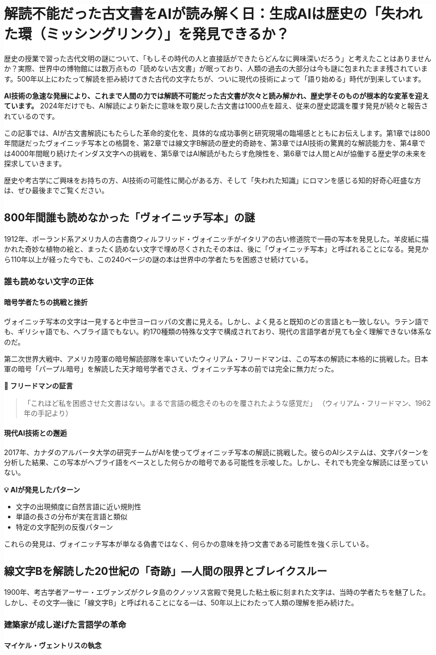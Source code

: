 # 解読不能だった古文書をAIが読み解く日：生成AIは歴史の「失われた環（ミッシングリンク）」を発見できるか？

歴史の授業で習った古代文明の謎について、「もしその時代の人と直接話ができたらどんなに興味深いだろう」と考えたことはありませんか？実際、世界中の博物館には数万点もの「読めない古文書」が眠っており、人類の過去の大部分は今も謎に包まれたまま残されています。500年以上にわたって解読を拒み続けてきた古代の文字たちが、ついに現代の技術によって「語り始める」時代が到来しています。

**AI技術の急速な発展により、これまで人間の力では解読不可能だった古文書が次々と読み解かれ、歴史学そのものが根本的な変革を迎えています。** 2024年だけでも、AI解読により新たに意味を取り戻した古文書は1000点を超え、従来の歴史認識を覆す発見が続々と報告されているのです。

この記事では、AIが古文書解読にもたらした革命的変化を、具体的な成功事例と研究現場の臨場感とともにお伝えします。第1章では800年間謎だったヴォイニッチ写本との格闘を、第2章では線文字B解読の歴史的奇跡を、第3章ではAI技術の驚異的な解読能力を、第4章では4000年間眠り続けたインダス文字への挑戦を、第5章ではAI解読がもたらす危険性を、第6章では人間とAIが協働する歴史学の未来を探求していきます。

歴史や考古学にご興味をお持ちの方、AI技術の可能性に関心がある方、そして「失われた知識」にロマンを感じる知的好奇心旺盛な方は、ぜひ最後までご覧ください。

## 800年間誰も読めなかった「ヴォイニッチ写本」の謎

1912年、ポーランド系アメリカ人の古書商ウィルフリッド・ヴォイニッチがイタリアの古い修道院で一冊の写本を発見した。羊皮紙に描かれた奇妙な植物の絵と、まったく読めない文字で埋め尽くされたその本は、後に「ヴォイニッチ写本」と呼ばれることになる。発見から110年以上が経った今でも、この240ページの謎の本は世界中の学者たちを困惑させ続けている。

### 誰も読めない文字の正体

#### 暗号学者たちの挑戦と挫折

ヴォイニッチ写本の文字は一見すると中世ヨーロッパの文書に見える。しかし、よく見ると既知のどの言語とも一致しない。ラテン語でも、ギリシャ語でも、ヘブライ語でもない。約170種類の特殊な文字で構成されており、現代の言語学者が見ても全く理解できない体系なのだ。

第二次世界大戦中、アメリカ陸軍の暗号解読部隊を率いていたウィリアム・フリードマンは、この写本の解読に本格的に挑戦した。日本軍の暗号「パープル暗号」を解読した天才暗号学者でさえ、ヴォイニッチ写本の前では完全に無力だった。

**📝 フリードマンの証言**
> 「これほど私を困惑させた文書はない。まるで言語の概念そのものを覆されたような感覚だ」
> （ウィリアム・フリードマン、1962年の手記より）

#### 現代AI技術との邂逅

2017年、カナダのアルバータ大学の研究チームがAIを使ってヴォイニッチ写本の解読に挑戦した。彼らのAIシステムは、文字パターンを分析した結果、この写本がヘブライ語をベースとした何らかの暗号である可能性を示唆した。しかし、それでも完全な解読には至っていない。

**💡 AIが発見したパターン**
- 文字の出現頻度に自然言語に近い規則性
- 単語の長さの分布が実在言語と類似
- 特定の文字配列の反復パターン

これらの発見は、ヴォイニッチ写本が単なる偽書ではなく、何らかの意味を持つ文書である可能性を強く示している。

## 線文字Bを解読した20世紀の「奇跡」—人間の限界とブレイクスルー

1900年、考古学者アーサー・エヴァンズがクレタ島のクノッソス宮殿で発見した粘土板に刻まれた文字は、当時の学者たちを魅了した。しかし、その文字—後に「線文字B」と呼ばれることになる—は、50年以上にわたって人類の理解を拒み続けた。

### 建築家が成し遂げた言語学の革命

#### マイケル・ヴェントリスの執念

